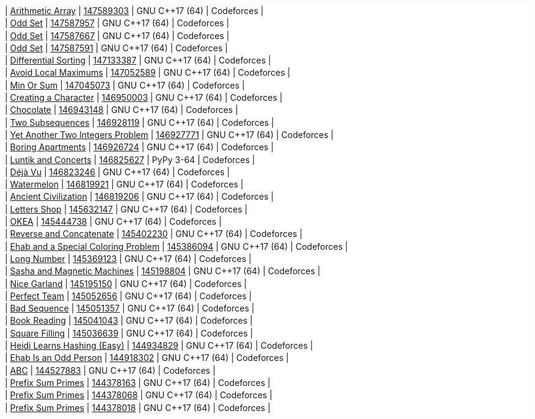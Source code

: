 | [Arithmetic Array](https://codeforces.com/problemset/problem/1537/A) | [147589303](https://codeforces.com/contest/1537/submission/147589303) | GNU C++17 (64) | Codeforces | </br>
| [Odd Set](https://codeforces.com/problemset/problem/1542/A) | [147587957](https://codeforces.com/contest/1542/submission/147587957) | GNU C++17 (64) | Codeforces | </br>
| [Odd Set](https://codeforces.com/problemset/problem/1542/A) | [147587667](https://codeforces.com/contest/1542/submission/147587667) | GNU C++17 (64) | Codeforces | </br>
| [Odd Set](https://codeforces.com/problemset/problem/1542/A) | [147587591](https://codeforces.com/contest/1542/submission/147587591) | GNU C++17 (64) | Codeforces | </br>
| [Differential Sorting](https://codeforces.com/problemset/problem/1635/C) | [147133387](https://codeforces.com/contest/1635/submission/147133387) | GNU C++17 (64) | Codeforces | </br>
| [Avoid Local Maximums](https://codeforces.com/problemset/problem/1635/B) | [147052589](https://codeforces.com/contest/1635/submission/147052589) | GNU C++17 (64) | Codeforces | </br>
| [Min Or Sum](https://codeforces.com/problemset/problem/1635/A) | [147045073](https://codeforces.com/contest/1635/submission/147045073) | GNU C++17 (64) | Codeforces | </br>
| [Creating a Character](https://codeforces.com/problemset/problem/1217/A) | [146950003](https://codeforces.com/contest/1217/submission/146950003) | GNU C++17 (64) | Codeforces | </br>
| [Chocolate](https://codeforces.com/problemset/problem/617/B) | [146943148](https://codeforces.com/contest/617/submission/146943148) | GNU C++17 (64) | Codeforces | </br>
| [Two Subsequences](https://codeforces.com/problemset/problem/1602/A) | [146928119](https://codeforces.com/contest/1602/submission/146928119) | GNU C++17 (64) | Codeforces | </br>
| [Yet Another Two Integers Problem](https://codeforces.com/problemset/problem/1409/A) | [146927771](https://codeforces.com/contest/1409/submission/146927771) | GNU C++17 (64) | Codeforces | </br>
| [Boring Apartments](https://codeforces.com/problemset/problem/1433/A) | [146926724](https://codeforces.com/contest/1433/submission/146926724) | GNU C++17 (64) | Codeforces | </br>
| [Luntik and Concerts](https://codeforces.com/problemset/problem/1582/A) | [146825627](https://codeforces.com/contest/1582/submission/146825627) | PyPy 3-64 | Codeforces | </br>
| [ Déjà Vu](https://codeforces.com/problemset/problem/1504/A) | [146823246](https://codeforces.com/contest/1504/submission/146823246) | GNU C++17 (64) | Codeforces | </br>
| [Watermelon](https://codeforces.com/problemset/problem/4/A) | [146819921](https://codeforces.com/contest/4/submission/146819921) | GNU C++17 (64) | Codeforces | </br>
| [Ancient Civilization](https://codeforces.com/problemset/problem/1625/A) | [146819206](https://codeforces.com/contest/1625/submission/146819206) | GNU C++17 (64) | Codeforces | </br>
| [Letters Shop](https://codeforces.com/problemset/problem/1187/B) | [145632147](https://codeforces.com/contest/1187/submission/145632147) | GNU C++17 (64) | Codeforces | </br>
| [OKEA](https://codeforces.com/problemset/problem/1634/C) | [145444738](https://codeforces.com/contest/1634/submission/145444738) | GNU C++17 (64) | Codeforces | </br>
| [Reverse and Concatenate](https://codeforces.com/problemset/problem/1634/A) | [145402230](https://codeforces.com/contest/1634/submission/145402230) | GNU C++17 (64) | Codeforces | </br>
| [Ehab and a Special Coloring Problem](https://codeforces.com/problemset/problem/1174/C) | [145386094](https://codeforces.com/contest/1174/submission/145386094) | GNU C++17 (64) | Codeforces | </br>
| [Long Number](https://codeforces.com/problemset/problem/1157/B) | [145369123](https://codeforces.com/contest/1157/submission/145369123) | GNU C++17 (64) | Codeforces | </br>
| [Sasha and Magnetic Machines](https://codeforces.com/problemset/problem/1113/B) | [145198804](https://codeforces.com/contest/1113/submission/145198804) | GNU C++17 (64) | Codeforces | </br>
| [Nice Garland](https://codeforces.com/problemset/problem/1108/C) | [145195150](https://codeforces.com/contest/1108/submission/145195150) | GNU C++17 (64) | Codeforces | </br>
| [Perfect Team](https://codeforces.com/problemset/problem/1221/C) | [145052656](https://codeforces.com/contest/1221/submission/145052656) | GNU C++17 (64) | Codeforces | </br>
| [Bad Sequence](https://codeforces.com/problemset/problem/1214/C) | [145051357](https://codeforces.com/contest/1214/submission/145051357) | GNU C++17 (64) | Codeforces | </br>
| [Book Reading](https://codeforces.com/problemset/problem/1213/C) | [145041043](https://codeforces.com/contest/1213/submission/145041043) | GNU C++17 (64) | Codeforces | </br>
| [Square Filling](https://codeforces.com/problemset/problem/1207/B) | [145036639](https://codeforces.com/contest/1207/submission/145036639) | GNU C++17 (64) | Codeforces | </br>
| [Heidi Learns Hashing (Easy)](https://codeforces.com/problemset/problem/1184/A1) | [144934829](https://codeforces.com/contest/1184/submission/144934829) | GNU C++17 (64) | Codeforces | </br>
| [Ehab Is an Odd Person](https://codeforces.com/problemset/problem/1174/B) | [144918302](https://codeforces.com/contest/1174/submission/144918302) | GNU C++17 (64) | Codeforces | </br>
| [ABC](https://codeforces.com/problemset/problem/1632/A) | [144527883](https://codeforces.com/contest/1632/submission/144527883) | GNU C++17 (64) | Codeforces | </br>
| [Prefix Sum Primes](https://codeforces.com/problemset/problem/1149/A) | [144378163](https://codeforces.com/contest/1149/submission/144378163) | GNU C++17 (64) | Codeforces | </br>
| [Prefix Sum Primes](https://codeforces.com/problemset/problem/1149/A) | [144378068](https://codeforces.com/contest/1149/submission/144378068) | GNU C++17 (64) | Codeforces | </br>
| [Prefix Sum Primes](https://codeforces.com/problemset/problem/1149/A) | [144378018](https://codeforces.com/contest/1149/submission/144378018) | GNU C++17 (64) | Codeforces | </br>